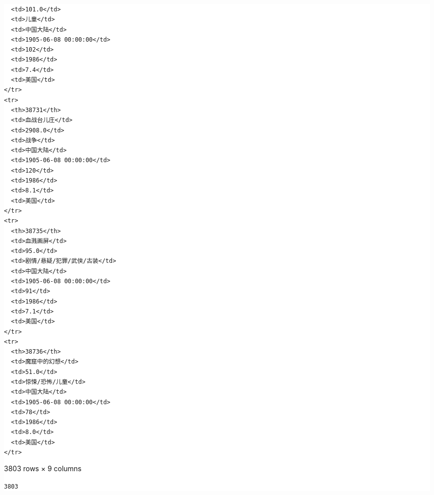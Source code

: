       <td>101.0</td>
      <td>儿童</td>
      <td>中国大陆</td>
      <td>1905-06-08 00:00:00</td>
      <td>102</td>
      <td>1986</td>
      <td>7.4</td>
      <td>美国</td>
    </tr>
    <tr>
      <th>38731</th>
      <td>血战台儿庄</td>
      <td>2908.0</td>
      <td>战争</td>
      <td>中国大陆</td>
      <td>1905-06-08 00:00:00</td>
      <td>120</td>
      <td>1986</td>
      <td>8.1</td>
      <td>美国</td>
    </tr>
    <tr>
      <th>38735</th>
      <td>血溅画屏</td>
      <td>95.0</td>
      <td>剧情/悬疑/犯罪/武侠/古装</td>
      <td>中国大陆</td>
      <td>1905-06-08 00:00:00</td>
      <td>91</td>
      <td>1986</td>
      <td>7.1</td>
      <td>美国</td>
    </tr>
    <tr>
      <th>38736</th>
      <td>魔窟中的幻想</td>
      <td>51.0</td>
      <td>惊悚/恐怖/儿童</td>
      <td>中国大陆</td>
      <td>1905-06-08 00:00:00</td>
      <td>78</td>
      <td>1986</td>
      <td>8.0</td>
      <td>美国</td>
    </tr>
  </tbody>
</table>
<p>3803 rows × 9 columns</p>
</div>

    3803
